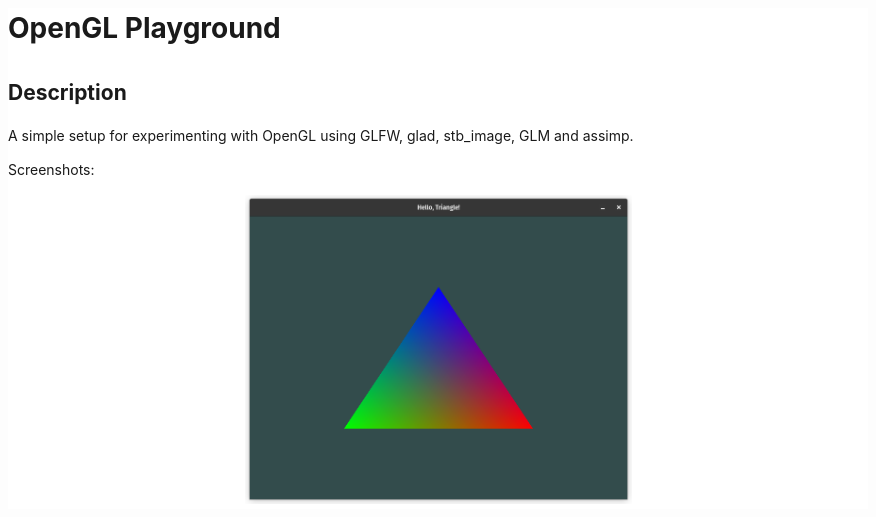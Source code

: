 # OpenGL Playground

## Description

A simple setup for experimenting with OpenGL using GLFW, glad, stb_image, GLM and assimp.

Screenshots:

<p align="center">
  
  <img alt="Hello, Triangle!" src="./data/screenshots/hello_triangle.png" width="45%">